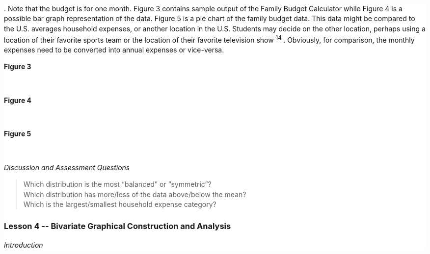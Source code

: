 . Note that the budget is for one month. Figure 3 contains sample output of the Family Budget Calculator while Figure 4 is a possible bar graph representation of the data. Figure 5 is a pie chart of the family budget data. This data might be compared to the U.S. averages household expenses, or another location in the U.S. Students may decide on the other location, perhaps using a location of their favorite sports team or the location of their favorite television show
<sup>
14
</sup>
. Obviously, for comparison, the monthly expenses need to be converted into annual expenses or vice-versa.
</p>
<p>
<b>
Figure 3
</b>
</p>
<p>
<img alt="" src="../../../images/2008/6/08.06.07.03.jpg"/>
</p>
<p>
<b>
Figure 4
</b>
</p>
<p>
<img alt="" src="../../../images/2008/6/08.06.07.04.jpg"/>
</p>
<p>
<b>
Figure 5
</b>
</p>
<p>
<img alt="" src="../../../images/2008/6/08.06.07.05.jpg"/>
</p>
<p>
<i>
Discussion and Assessment Questions
</i>
</p>
<blockquote>
<dl>
<dt>
Which distribution is the most “balanced” or “symmetric”?
<dt>
Which distribution has more/less of the data above/below the mean?
<dt>
Which is the largest/smallest household expense category?
</dt>
</dt>
</dt>
</dl>
</blockquote>
<h3>
Lesson 4 -- Bivariate Graphical Construction and Analysis
</h3>
<p>
<i>
Introduction
</i>
</p>
<p>